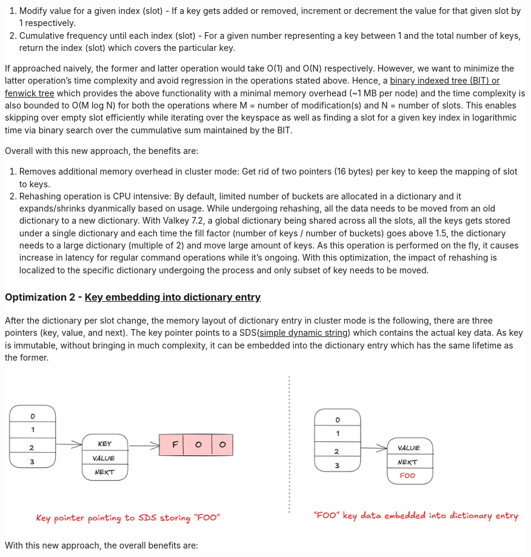 1. Modify value for a given index (slot) - If a key gets added or removed, increment or decrement the value for that given slot by 1 respectively.
2. Cumulative frequency until each index (slot) - For a given number representing a key between 1 and the total number of keys, return the index (slot) which covers the particular key.

If approached naively, the former and latter operation would take O(1) and O(N) respectively. However, we want to minimize the latter operation’s time complexity and avoid regression in the operations stated above. Hence, a [binary indexed tree (BIT) or fenwick tree](https://www.topcoder.com/thrive/articles/Binary%20Indexed%20Trees) which provides the above functionality with a minimal memory overhead (~1 MB per node) and the time complexity is also bounded to O(M log N) for both the operations where M = number of modification(s) and N = number of slots. This enables skipping over empty slot efficiently while iterating over the keyspace as well as finding a slot for a given key index in logarithmic time via binary search over the cummulative sum maintained by the BIT. 

Overall with this new approach, the benefits are: 

1. Removes additional memory overhead in cluster mode: Get rid of two pointers (16 bytes) per key to keep the mapping of slot to keys.
2. Rehashing operation is CPU intensive: By default, limited number of buckets are allocated in a dictionary and it expands/shrinks dyanmically based on usage. While undergoing rehashing, all the data needs to be moved from an old dictionary to a new dictionary. With Valkey 7.2, a global dictionary being shared across all the slots, all the keys gets stored under a single dictionary and each time the fill factor (number of keys / number of buckets) goes above 1.5, the dictionary needs to a large dictionary (multiple of 2) and move large amount of keys. As this operation is performed on the fly, it causes increase in latency for regular command operations while it’s ongoing. With this optimization, the impact of rehashing is localized to the specific dictionary undergoing the process and only subset of key needs to be moved. 

### Optimization 2 - [Key embedding into dictionary entry](https://github.com/valkey-io/valkey/pull/541)

After the dictionary per slot change, the memory layout of dictionary entry in cluster mode is the following, there are three pointers (key, value, and next).  The key pointer points to a SDS([simple dynamic string](https://github.com/antirez/sds/blob/master/README.md)) which contains the actual key data. As key is immutable, without bringing in much complexity, it can be embedded into the dictionary entry which has the same lifetime as the former.

![Figure 5 Key data storage in 7.2 (left) and 8.0 (right)](static/assets/media/pictures/key_embedding.png)

With this new approach, the overall benefits are: 
